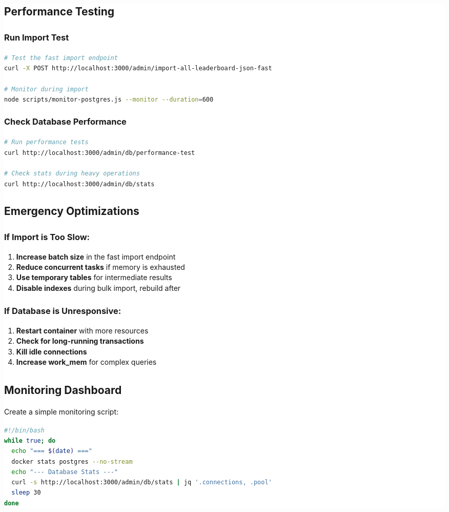 ## Performance Testing

### Run Import Test
```bash
# Test the fast import endpoint
curl -X POST http://localhost:3000/admin/import-all-leaderboard-json-fast

# Monitor during import
node scripts/monitor-postgres.js --monitor --duration=600
```

### Check Database Performance
```bash
# Run performance tests
curl http://localhost:3000/admin/db/performance-test

# Check stats during heavy operations
curl http://localhost:3000/admin/db/stats
```

## Emergency Optimizations

### If Import is Too Slow:
1. **Increase batch size** in the fast import endpoint
2. **Reduce concurrent tasks** if memory is exhausted
3. **Use temporary tables** for intermediate results
4. **Disable indexes** during bulk import, rebuild after

### If Database is Unresponsive:
1. **Restart container** with more resources
2. **Check for long-running transactions**
3. **Kill idle connections**
4. **Increase work_mem** for complex queries

## Monitoring Dashboard

Create a simple monitoring script:
```bash
#!/bin/bash
while true; do
  echo "=== $(date) ==="
  docker stats postgres --no-stream
  echo "--- Database Stats ---"
  curl -s http://localhost:3000/admin/db/stats | jq '.connections, .pool'
  sleep 30
done
``` 